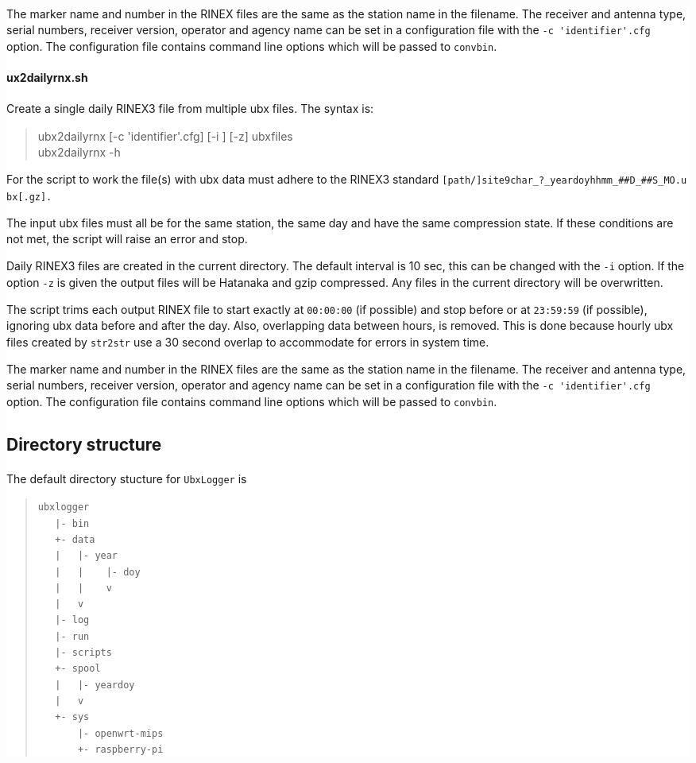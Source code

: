 The marker name and number in the RINEX files are the same as the station
name in the filename. The receiver and antenna type, serial numbers, receiver
version, operator and agency name can be set in a configuration file 
with the `-c 'identifier'.cfg` option. The configuration file contains 
command line options which will be passed to `convbin`.  


#### ux2dailyrnx.sh

Create a single daily RINEX3 file from multiple ubx files. The syntax is:

>    ubx2dailyrnx [-c 'identifier'.cfg] [-i <interval>] [-z] ubxfiles\
>    ubx2dailyrnx -h

For the script to work the file(s) with ubx data must adhere to the RINEX3 
standard `[path/]site9char_?_yeardoyhhmm_##D_##S_MO.ubx[.gz].`

The input ubx files must all be for the same station, the same day and
have the same compression state. If these conditions are not met, the 
script will raise an error and stop.

Daily RINEX3 files are created in the current directory. The default interval 
is 10 sec, this can be changed with the `-i` option. If the option `-z` is
given the output files will be Hatanaka and gzip compressed. Any files in the 
current directory will be overwritten.

The script trims each output RINEX file to start exactly at `00:00:00` (if possible) and stop
before or at `23:59:59` (if possible), ignoring ubx data before and after the day. Also,
overlapping data between hours, is removed. This is done because hourly ubx files created by 
`str2str` use a 30 second overlap to accommodate for errors in system time. 

The marker name and number in the RINEX files are the same as the station
name in the filename. The receiver and antenna type, serial numbers, receiver
version, operator and agency name can be set in a configuration file 
with the `-c 'identifier'.cfg` option. The configuration file contains 
command line options which will be passed to `convbin`.  


## Directory structure

The default directory stucture for `UbxLogger` is

>     ubxlogger
>        |- bin
>        +- data
>        |   |- year
>        |   |    |- doy
>        |   |    v
>        |   v
>        |- log
>        |- run
>        |- scripts
>        +- spool
>        |   |- yeardoy
>        |   v
>        +- sys
>            |- openwrt-mips
>            +- raspberry-pi


[1]: <UbxLogger_Hardware_Manual.md> "H. van der Marel (2024), UbxLogger Hardware Manual, TU Delft, September 2024."
[2]: <UbxLogger_GL-iNet_Installation_Guide.md> "H. van der Marel (2024), UbxLogger Gl-iNet Installation Guide, TU Delft, September 2024."
[3]: <https://www.gsi.go.jp/ENGLISH/Bulletin55.html> "Hatanaka, Y. (2008), A Compression Format and Tools for GNSS Observation Data, Bulletin of the Geospatioal Information Authority of Japan, 55, 21-30."
[4]: <https://www.rtklib.com/> "T.Takasu (2020), RTKLIB: An Open Source Program Package for GNSS Positioning."
[5]: <https://github.com/rtklibexplorer/RTKLIB> "rtklibexplorer (2024), RTKLIB Demo 5 (b34k), GitHub repository."
[6]: <https://openwrt.org/packages/index/utilities---rtklib-suite> "Nuno Goncalves (2022), RTKLIB 2.4.3_b34 OpenWrt package." 
